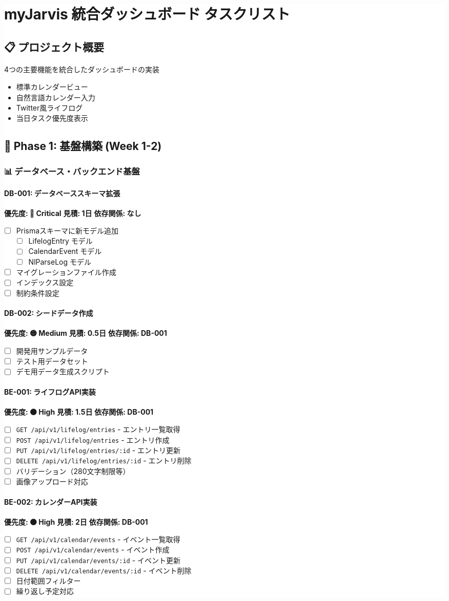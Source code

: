 # myJarvis 統合ダッシュボード タスクリスト

## 📋 プロジェクト概要
4つの主要機能を統合したダッシュボードの実装
- 標準カレンダービュー
- 自然言語カレンダー入力
- Twitter風ライフログ
- 当日タスク優先度表示

## 🎯 Phase 1: 基盤構築 (Week 1-2)

### 📊 データベース・バックエンド基盤

#### DB-001: データベーススキーマ拡張
**優先度: 🔴 Critical**
**見積: 1日**
**依存関係: なし**
- [ ] Prismaスキーマに新モデル追加
  - [ ] LifelogEntry モデル
  - [ ] CalendarEvent モデル
  - [ ] NlParseLog モデル
- [ ] マイグレーションファイル作成
- [ ] インデックス設定
- [ ] 制約条件設定

#### DB-002: シードデータ作成
**優先度: 🟡 Medium**
**見積: 0.5日**
**依存関係: DB-001**
- [ ] 開発用サンプルデータ
- [ ] テスト用データセット
- [ ] デモ用データ生成スクリプト

#### BE-001: ライフログAPI実装
**優先度: 🟠 High**
**見積: 1.5日**
**依存関係: DB-001**
- [ ] `GET /api/v1/lifelog/entries` - エントリ一覧取得
- [ ] `POST /api/v1/lifelog/entries` - エントリ作成
- [ ] `PUT /api/v1/lifelog/entries/:id` - エントリ更新
- [ ] `DELETE /api/v1/lifelog/entries/:id` - エントリ削除
- [ ] バリデーション（280文字制限等）
- [ ] 画像アップロード対応

#### BE-002: カレンダーAPI実装
**優先度: 🟠 High**
**見積: 2日**
**依存関係: DB-001**
- [ ] `GET /api/v1/calendar/events` - イベント一覧取得
- [ ] `POST /api/v1/calendar/events` - イベント作成
- [ ] `PUT /api/v1/calendar/events/:id` - イベント更新
- [ ] `DELETE /api/v1/calendar/events/:id` - イベント削除
- [ ] 日付範囲フィルター
- [ ] 繰り返し予定対応
